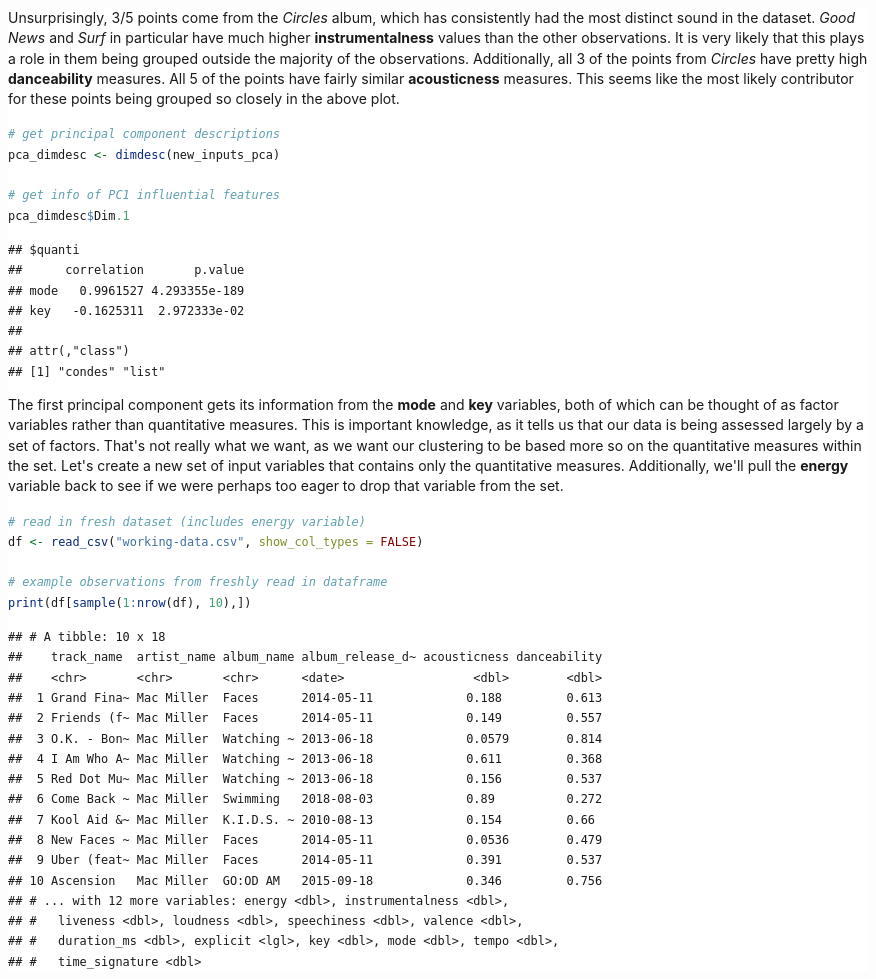 Unsurprisingly, 3/5 points come from the *Circles* album, which has
consistently had the most distinct sound in the dataset. *Good News* and *Surf*
in particular have much higher **instrumentalness** values than the other 
observations. It is very likely that this plays a role in them being grouped
outside the majority of the observations. Additionally, all 3 of the points
from *Circles* have pretty high **danceability** measures. All 5 of the points
have fairly similar **acousticness** measures. This seems like the most likely
contributor for these points being grouped so closely in the above plot.


```r
# get principal component descriptions
pca_dimdesc <- dimdesc(new_inputs_pca)

# get info of PC1 influential features
pca_dimdesc$Dim.1
```

```
## $quanti
##      correlation       p.value
## mode   0.9961527 4.293355e-189
## key   -0.1625311  2.972333e-02
## 
## attr(,"class")
## [1] "condes" "list"
```

The first principal component gets its information from the **mode** and **key**
variables, both of which can be thought of as factor variables rather than
quantitative measures. This is important knowledge, as it tells us that our
data is being assessed largely by a set of factors. That's not really what we
want, as we want our clustering to be based more so on the quantitative measures
within the set. Let's create a new set of input variables that contains only
the quantitative measures. Additionally, we'll pull the **energy** variable back
to see if we were perhaps too eager to drop that variable from the set.


```r
# read in fresh dataset (includes energy variable)
df <- read_csv("working-data.csv", show_col_types = FALSE)

# example observations from freshly read in dataframe
print(df[sample(1:nrow(df), 10),])
```

```
## # A tibble: 10 x 18
##    track_name  artist_name album_name album_release_d~ acousticness danceability
##    <chr>       <chr>       <chr>      <date>                  <dbl>        <dbl>
##  1 Grand Fina~ Mac Miller  Faces      2014-05-11             0.188         0.613
##  2 Friends (f~ Mac Miller  Faces      2014-05-11             0.149         0.557
##  3 O.K. - Bon~ Mac Miller  Watching ~ 2013-06-18             0.0579        0.814
##  4 I Am Who A~ Mac Miller  Watching ~ 2013-06-18             0.611         0.368
##  5 Red Dot Mu~ Mac Miller  Watching ~ 2013-06-18             0.156         0.537
##  6 Come Back ~ Mac Miller  Swimming   2018-08-03             0.89          0.272
##  7 Kool Aid &~ Mac Miller  K.I.D.S. ~ 2010-08-13             0.154         0.66 
##  8 New Faces ~ Mac Miller  Faces      2014-05-11             0.0536        0.479
##  9 Uber (feat~ Mac Miller  Faces      2014-05-11             0.391         0.537
## 10 Ascension   Mac Miller  GO:OD AM   2015-09-18             0.346         0.756
## # ... with 12 more variables: energy <dbl>, instrumentalness <dbl>,
## #   liveness <dbl>, loudness <dbl>, speechiness <dbl>, valence <dbl>,
## #   duration_ms <dbl>, explicit <lgl>, key <dbl>, mode <dbl>, tempo <dbl>,
## #   time_signature <dbl>
```

